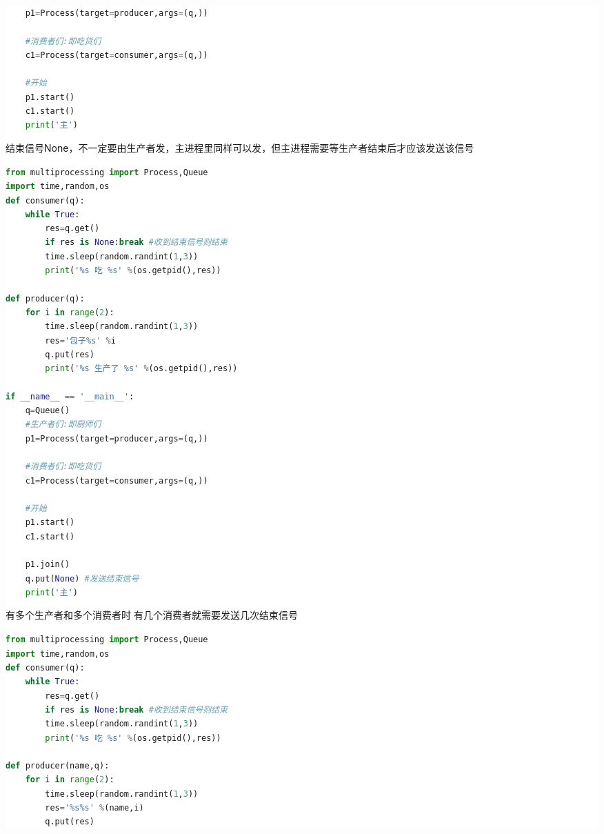 ```python
    p1=Process(target=producer,args=(q,))

    #消费者们:即吃货们
    c1=Process(target=consumer,args=(q,))

    #开始
    p1.start()
    c1.start()
    print('主')
```

结束信号None，不一定要由生产者发，主进程里同样可以发，但主进程需要等生产者结束后才应该发送该信号

```python
from multiprocessing import Process,Queue
import time,random,os
def consumer(q):
    while True:
        res=q.get()
        if res is None:break #收到结束信号则结束
        time.sleep(random.randint(1,3))
        print('%s 吃 %s' %(os.getpid(),res))

def producer(q):
    for i in range(2):
        time.sleep(random.randint(1,3))
        res='包子%s' %i
        q.put(res)
        print('%s 生产了 %s' %(os.getpid(),res))

if __name__ == '__main__':
    q=Queue()
    #生产者们:即厨师们
    p1=Process(target=producer,args=(q,))

    #消费者们:即吃货们
    c1=Process(target=consumer,args=(q,))

    #开始
    p1.start()
    c1.start()

    p1.join()
    q.put(None) #发送结束信号
    print('主')
```

有多个生产者和多个消费者时
有几个消费者就需要发送几次结束信号

```python
from multiprocessing import Process,Queue
import time,random,os
def consumer(q):
    while True:
        res=q.get()
        if res is None:break #收到结束信号则结束
        time.sleep(random.randint(1,3))
        print('%s 吃 %s' %(os.getpid(),res))

def producer(name,q):
    for i in range(2):
        time.sleep(random.randint(1,3))
        res='%s%s' %(name,i)
        q.put(res)
```